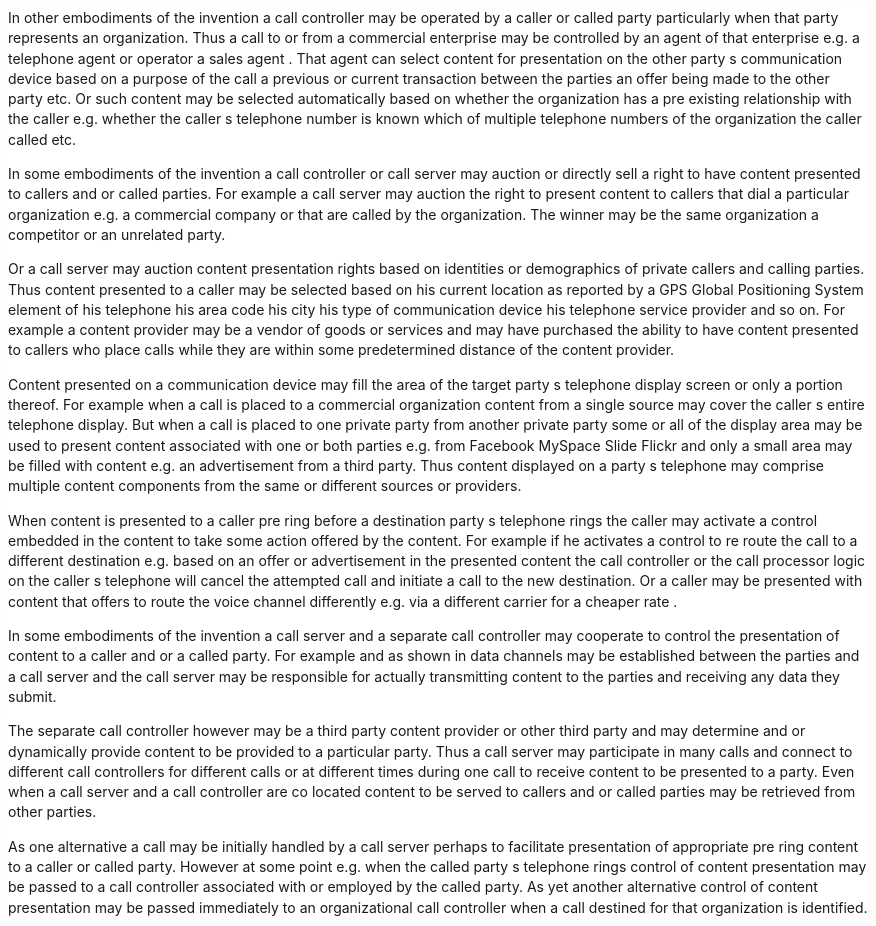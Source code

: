 In other embodiments of the invention a call controller may be operated by a caller or called party particularly when that party represents an organization. Thus a call to or from a commercial enterprise may be controlled by an agent of that enterprise e.g. a telephone agent or operator a sales agent . That agent can select content for presentation on the other party s communication device based on a purpose of the call a previous or current transaction between the parties an offer being made to the other party etc. Or such content may be selected automatically based on whether the organization has a pre existing relationship with the caller e.g. whether the caller s telephone number is known which of multiple telephone numbers of the organization the caller called etc.

In some embodiments of the invention a call controller or call server may auction or directly sell a right to have content presented to callers and or called parties. For example a call server may auction the right to present content to callers that dial a particular organization e.g. a commercial company or that are called by the organization. The winner may be the same organization a competitor or an unrelated party.

Or a call server may auction content presentation rights based on identities or demographics of private callers and calling parties. Thus content presented to a caller may be selected based on his current location as reported by a GPS Global Positioning System element of his telephone his area code his city his type of communication device his telephone service provider and so on. For example a content provider may be a vendor of goods or services and may have purchased the ability to have content presented to callers who place calls while they are within some predetermined distance of the content provider.

Content presented on a communication device may fill the area of the target party s telephone display screen or only a portion thereof. For example when a call is placed to a commercial organization content from a single source may cover the caller s entire telephone display. But when a call is placed to one private party from another private party some or all of the display area may be used to present content associated with one or both parties e.g. from Facebook MySpace Slide Flickr and only a small area may be filled with content e.g. an advertisement from a third party. Thus content displayed on a party s telephone may comprise multiple content components from the same or different sources or providers.

When content is presented to a caller pre ring before a destination party s telephone rings the caller may activate a control embedded in the content to take some action offered by the content. For example if he activates a control to re route the call to a different destination e.g. based on an offer or advertisement in the presented content the call controller or the call processor logic on the caller s telephone will cancel the attempted call and initiate a call to the new destination. Or a caller may be presented with content that offers to route the voice channel differently e.g. via a different carrier for a cheaper rate .

In some embodiments of the invention a call server and a separate call controller may cooperate to control the presentation of content to a caller and or a called party. For example and as shown in data channels may be established between the parties and a call server and the call server may be responsible for actually transmitting content to the parties and receiving any data they submit.

The separate call controller however may be a third party content provider or other third party and may determine and or dynamically provide content to be provided to a particular party. Thus a call server may participate in many calls and connect to different call controllers for different calls or at different times during one call to receive content to be presented to a party. Even when a call server and a call controller are co located content to be served to callers and or called parties may be retrieved from other parties.

As one alternative a call may be initially handled by a call server perhaps to facilitate presentation of appropriate pre ring content to a caller or called party. However at some point e.g. when the called party s telephone rings control of content presentation may be passed to a call controller associated with or employed by the called party. As yet another alternative control of content presentation may be passed immediately to an organizational call controller when a call destined for that organization is identified.
